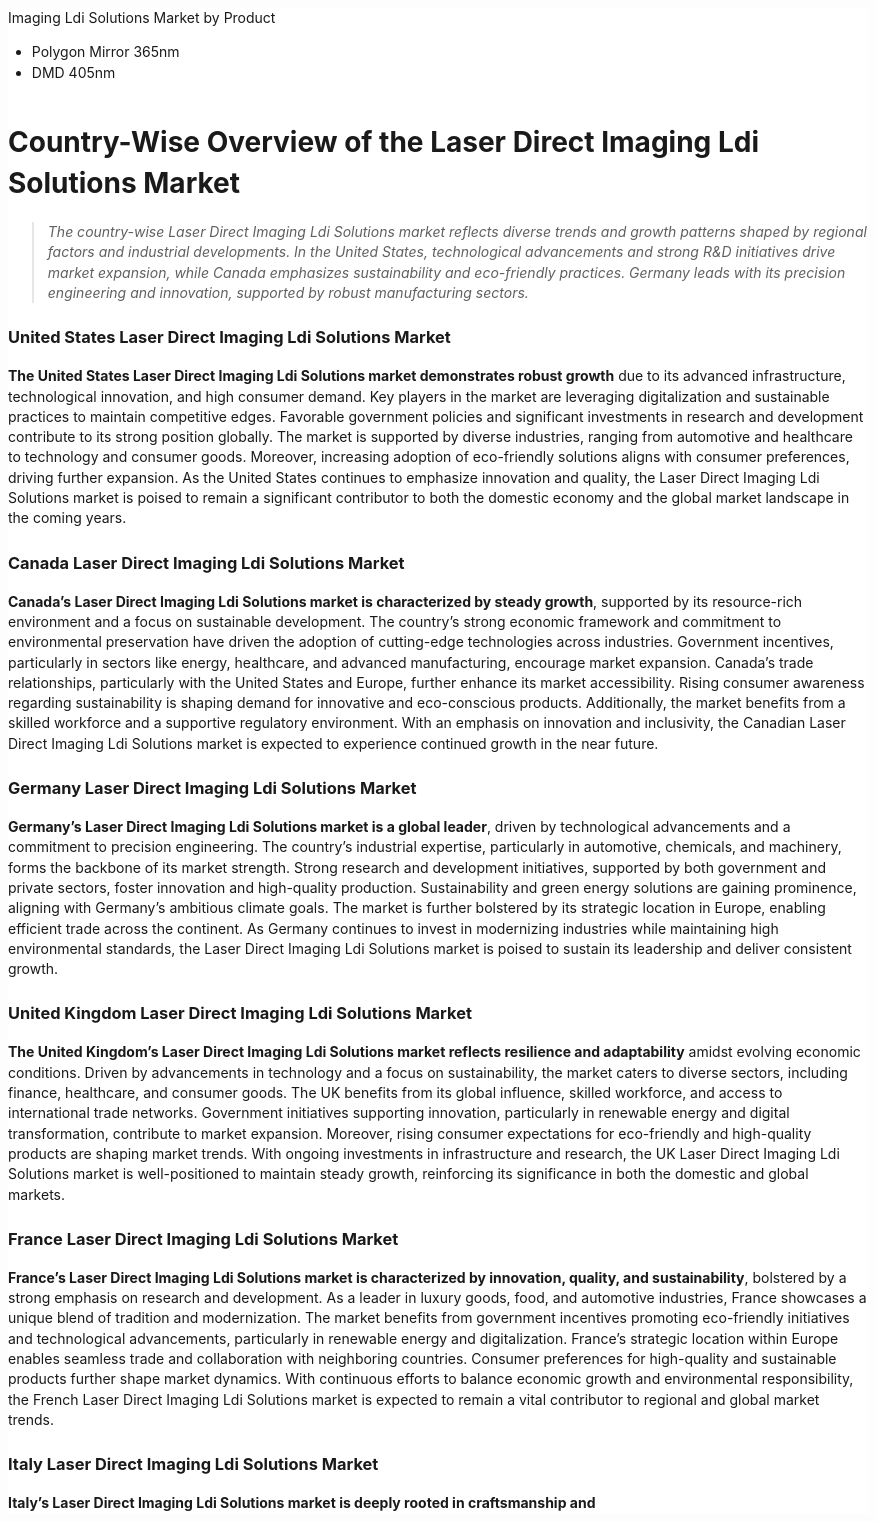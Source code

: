Imaging Ldi Solutions Market by Product</h3><ul><li>Polygon Mirror 365nm</li><li>DMD 405nm</li></ul><h1><span class="">Country-Wise Overview of the Laser Direct Imaging Ldi Solutions Market<br /></span></h1><blockquote><p><em><span class="">The country-wise Laser Direct Imaging Ldi Solutions market reflects diverse trends and growth patterns shaped by regional factors and industrial developments. In the United States, technological advancements and strong R&amp;D initiatives drive market expansion, while Canada emphasizes sustainability and eco-friendly practices. Germany leads with its precision engineering and innovation, supported by robust manufacturing sectors.</span></em></p></blockquote><h3><strong>United States Laser Direct Imaging Ldi Solutions Market</strong></h3><p><strong>The United States Laser Direct Imaging Ldi Solutions market demonstrates robust growth</strong> due to its advanced infrastructure, technological innovation, and high consumer demand. Key players in the market are leveraging digitalization and sustainable practices to maintain competitive edges. Favorable government policies and significant investments in research and development contribute to its strong position globally. The market is supported by diverse industries, ranging from automotive and healthcare to technology and consumer goods. Moreover, increasing adoption of eco-friendly solutions aligns with consumer preferences, driving further expansion. As the United States continues to emphasize innovation and quality, the Laser Direct Imaging Ldi Solutions market is poised to remain a significant contributor to both the domestic economy and the global market landscape in the coming years.</p><h3><strong>Canada Laser Direct Imaging Ldi Solutions Market</strong></h3><p><strong>Canada&rsquo;s Laser Direct Imaging Ldi Solutions market is characterized by steady growth</strong>, supported by its resource-rich environment and a focus on sustainable development. The country&rsquo;s strong economic framework and commitment to environmental preservation have driven the adoption of cutting-edge technologies across industries. Government incentives, particularly in sectors like energy, healthcare, and advanced manufacturing, encourage market expansion. Canada&rsquo;s trade relationships, particularly with the United States and Europe, further enhance its market accessibility. Rising consumer awareness regarding sustainability is shaping demand for innovative and eco-conscious products. Additionally, the market benefits from a skilled workforce and a supportive regulatory environment. With an emphasis on innovation and inclusivity, the Canadian Laser Direct Imaging Ldi Solutions market is expected to experience continued growth in the near future.</p><h3><strong>Germany Laser Direct Imaging Ldi Solutions Market</strong></h3><p><strong>Germany&rsquo;s Laser Direct Imaging Ldi Solutions market is a global leader</strong>, driven by technological advancements and a commitment to precision engineering. The country&rsquo;s industrial expertise, particularly in automotive, chemicals, and machinery, forms the backbone of its market strength. Strong research and development initiatives, supported by both government and private sectors, foster innovation and high-quality production. Sustainability and green energy solutions are gaining prominence, aligning with Germany&rsquo;s ambitious climate goals. The market is further bolstered by its strategic location in Europe, enabling efficient trade across the continent. As Germany continues to invest in modernizing industries while maintaining high environmental standards, the Laser Direct Imaging Ldi Solutions market is poised to sustain its leadership and deliver consistent growth.</p><h3><strong>United Kingdom Laser Direct Imaging Ldi Solutions Market</strong></h3><p><strong>The United Kingdom&rsquo;s Laser Direct Imaging Ldi Solutions market reflects resilience and adaptability</strong> amidst evolving economic conditions. Driven by advancements in technology and a focus on sustainability, the market caters to diverse sectors, including finance, healthcare, and consumer goods. The UK benefits from its global influence, skilled workforce, and access to international trade networks. Government initiatives supporting innovation, particularly in renewable energy and digital transformation, contribute to market expansion. Moreover, rising consumer expectations for eco-friendly and high-quality products are shaping market trends. With ongoing investments in infrastructure and research, the UK Laser Direct Imaging Ldi Solutions market is well-positioned to maintain steady growth, reinforcing its significance in both the domestic and global markets.</p><h3><strong>France Laser Direct Imaging Ldi Solutions Market</strong></h3><p><strong>France&rsquo;s Laser Direct Imaging Ldi Solutions market is characterized by innovation, quality, and sustainability</strong>, bolstered by a strong emphasis on research and development. As a leader in luxury goods, food, and automotive industries, France showcases a unique blend of tradition and modernization. The market benefits from government incentives promoting eco-friendly initiatives and technological advancements, particularly in renewable energy and digitalization. France&rsquo;s strategic location within Europe enables seamless trade and collaboration with neighboring countries. Consumer preferences for high-quality and sustainable products further shape market dynamics. With continuous efforts to balance economic growth and environmental responsibility, the French Laser Direct Imaging Ldi Solutions market is expected to remain a vital contributor to regional and global market trends.</p><h3><strong>Italy Laser Direct Imaging Ldi Solutions Market</strong></h3><p><strong>Italy&rsquo;s Laser Direct Imaging Ldi Solutions market is deeply rooted in craftsmanship and